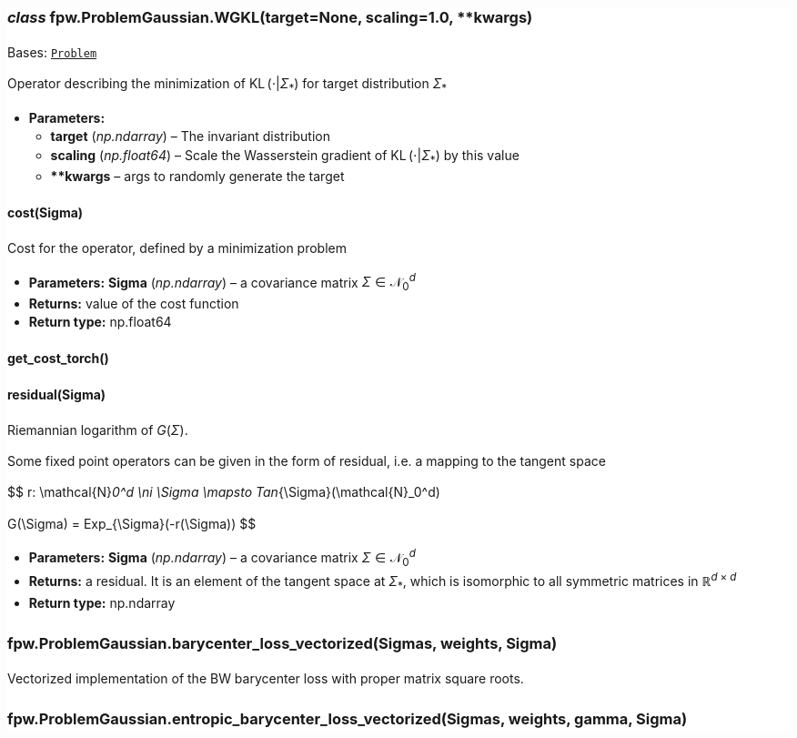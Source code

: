 ### *class* fpw.ProblemGaussian.WGKL(target=None, scaling=1.0, \*\*kwargs)

Bases: [`Problem`](#fpw.ProblemGaussian.Problem)

Operator describing the minimization of $\operatorname{KL}(\cdot|\Sigma_*)$ for target distribution $\Sigma_*$

* **Parameters:**
  * **target** (*np.ndarray*) – The invariant distribution
  * **scaling** (*np.float64*) – Scale the Wasserstein gradient of $\operatorname{KL}(\cdot|\Sigma_*)$ by this value
  * **\*\*kwargs** – args to randomly generate the target

#### cost(Sigma)

Cost for the operator, defined by a minimization problem

* **Parameters:**
  **Sigma** (*np.ndarray*) – a covariance matrix $\Sigma \in \mathcal{N}_0^d$
* **Returns:**
  value of the cost function
* **Return type:**
  np.float64

#### get_cost_torch()

#### residual(Sigma)

Riemannian logarithm of $G(\Sigma)$.

Some fixed point operators can be given in the form of residual, i.e. a mapping to the tangent space

$$
r: \mathcal{N}_0^d \ni \Sigma \mapsto Tan_{\Sigma}(\mathcal{N}_0^d)

G(\Sigma) = Exp_{\Sigma}(-r(\Sigma))
$$

* **Parameters:**
  **Sigma** (*np.ndarray*) – a covariance matrix $\Sigma \in \mathcal{N}_0^d$
* **Returns:**
  a residual. It is an element of the tangent space at $\Sigma_*$, which is isomorphic to all symmetric matrices in $\mathbb{R}^{d\times d}$
* **Return type:**
  np.ndarray

### fpw.ProblemGaussian.barycenter_loss_vectorized(Sigmas, weights, Sigma)

Vectorized implementation of the BW barycenter loss with proper matrix square roots.

### fpw.ProblemGaussian.entropic_barycenter_loss_vectorized(Sigmas, weights, gamma, Sigma)
